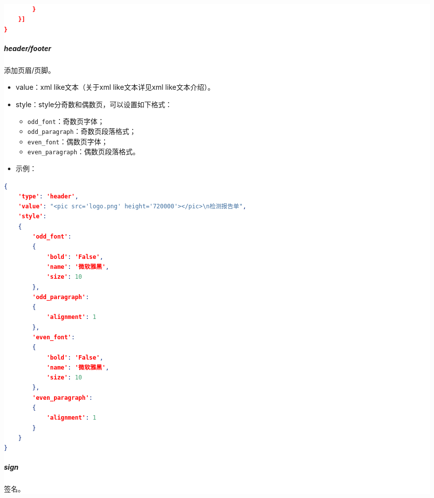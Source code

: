 ```json
        }
    }]
}
```



##### header/footer

添加页眉/页脚。

- value：xml like文本（关于xml like文本详见xml like文本介绍）。

- style：style分奇数和偶数页，可以设置如下格式：
  - `odd_font`：奇数页字体；
  - `odd_paragraph`：奇数页段落格式；
  - `even_font`：偶数页字体；
  - `even_paragraph`：偶数页段落格式。
- 示例：

```json
{
    'type': 'header',
    'value': "<pic src='logo.png' height='720000'></pic>\n检测报告单",
    'style':
    {
        'odd_font':
        {
            'bold': 'False',
            'name': '微软雅黑',
            'size': 10
        },
        'odd_paragraph':
        {
            'alignment': 1
        },
        'even_font':
        {
            'bold': 'False',
            'name': '微软雅黑',
            'size': 10
        },
        'even_paragraph':
        {
            'alignment': 1
        }
    }
}
```



##### sign

签名。
